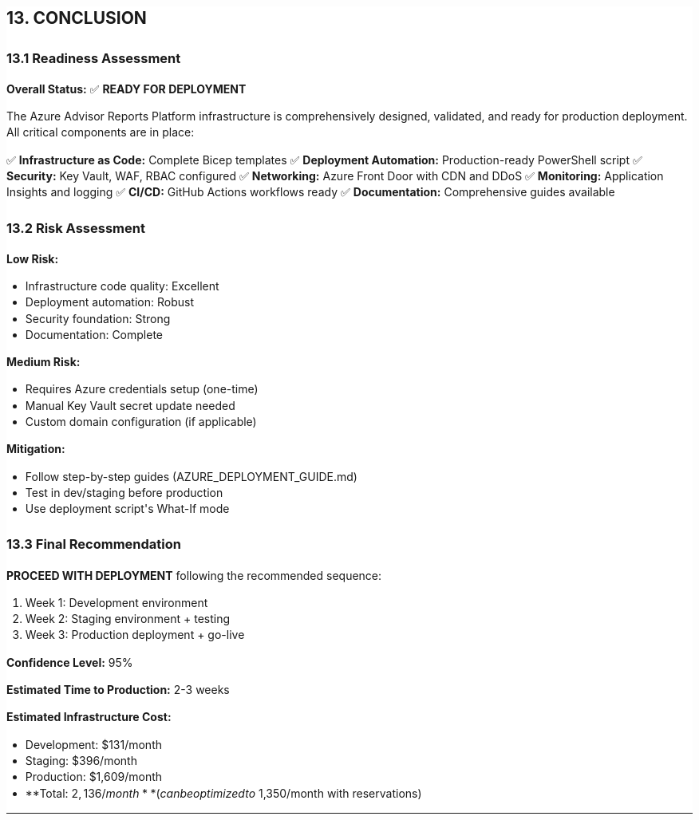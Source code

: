 
## 13. CONCLUSION

### 13.1 Readiness Assessment

**Overall Status:** ✅ **READY FOR DEPLOYMENT**

The Azure Advisor Reports Platform infrastructure is comprehensively designed, validated, and ready for production deployment. All critical components are in place:

✅ **Infrastructure as Code:** Complete Bicep templates
✅ **Deployment Automation:** Production-ready PowerShell script
✅ **Security:** Key Vault, WAF, RBAC configured
✅ **Networking:** Azure Front Door with CDN and DDoS
✅ **Monitoring:** Application Insights and logging
✅ **CI/CD:** GitHub Actions workflows ready
✅ **Documentation:** Comprehensive guides available

### 13.2 Risk Assessment

**Low Risk:**
- Infrastructure code quality: Excellent
- Deployment automation: Robust
- Security foundation: Strong
- Documentation: Complete

**Medium Risk:**
- Requires Azure credentials setup (one-time)
- Manual Key Vault secret update needed
- Custom domain configuration (if applicable)

**Mitigation:**
- Follow step-by-step guides (AZURE_DEPLOYMENT_GUIDE.md)
- Test in dev/staging before production
- Use deployment script's What-If mode

### 13.3 Final Recommendation

**PROCEED WITH DEPLOYMENT** following the recommended sequence:
1. Week 1: Development environment
2. Week 2: Staging environment + testing
3. Week 3: Production deployment + go-live

**Confidence Level:** 95%

**Estimated Time to Production:** 2-3 weeks

**Estimated Infrastructure Cost:**
- Development: $131/month
- Staging: $396/month
- Production: $1,609/month
- **Total: $2,136/month** (can be optimized to ~$1,350/month with reservations)

---
